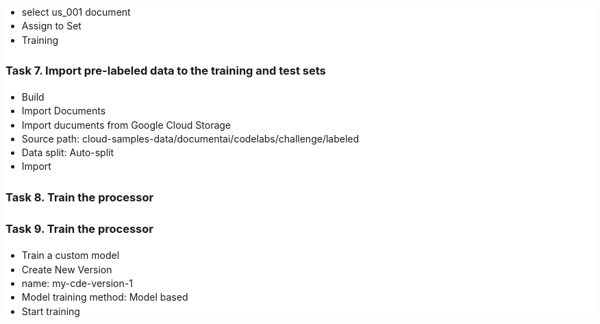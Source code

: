 - select us_001 document
- Assign to Set
- Training
### Task 7. Import pre-labeled data to the training and test sets
- Build
- Import Documents
- Import ducuments from Google Cloud Storage
- Source path: cloud-samples-data/documentai/codelabs/challenge/labeled
- Data split: Auto-split
- Import
### Task 8. Train the processor
### Task 9. Train the processor
- Train a custom model
- Create New Version
- name: my-cde-version-1
- Model training method: Model based
- Start training


